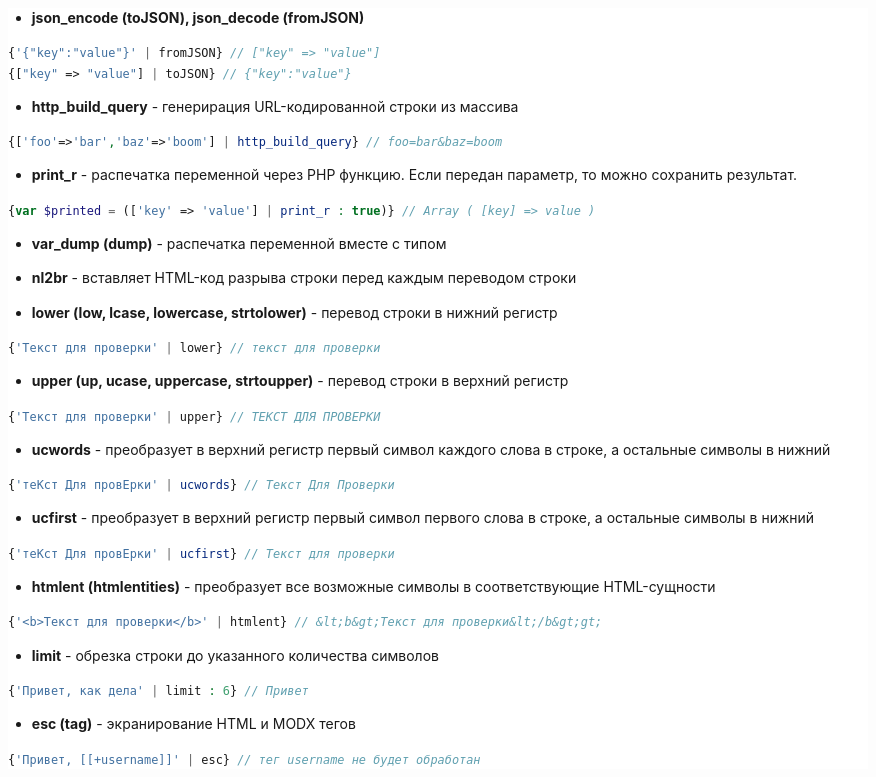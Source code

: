 -   **json_encode (toJSON), json_decode (fromJSON)**

```php
{'{"key":"value"}' | fromJSON} // ["key" => "value"]
{["key" => "value"] | toJSON} // {"key":"value"}
```

-   **http_build_query** - генерирация URL-кодированной строки из массива

```php
{['foo'=>'bar','baz'=>'boom'] | http_build_query} // foo=bar&baz=boom
```

-   **print_r** - распечатка переменной через PHP функцию. Если передан параметр, то можно сохранить результат.

```php
{var $printed = (['key' => 'value'] | print_r : true)} // Array ( [key] => value )
```

-   **var_dump (dump)** - распечатка переменной вместе с типом
-   **nl2br** - вставляет HTML-код разрыва строки перед каждым переводом строки

-   **lower (low, lcase, lowercase, strtolower)** - перевод строки в нижний регистр

```php
{'Текст для проверки' | lower} // текст для проверки
```

-   **upper (up, ucase, uppercase, strtoupper)** - перевод строки в верхний регистр

```php
{'Текст для проверки' | upper} // ТЕКСТ ДЛЯ ПРОВЕРКИ
```

-   **ucwords** - преобразует в верхний регистр первый символ каждого слова в строке, а остальные символы в нижний

```php
{'теКст Для провЕрки' | ucwords} // Текст Для Проверки
```

-   **ucfirst** - преобразует в верхний регистр первый символ первого слова в строке, а остальные символы в нижний

```php
{'теКст Для провЕрки' | ucfirst} // Текст для проверки
```

-   **htmlent (htmlentities)** - преобразует все возможные символы в соответствующие HTML-сущности

```php
{'<b>Текст для проверки</b>' | htmlent} // &lt;b&gt;Текст для проверки&lt;/b&gt;gt;
```

-   **limit** - обрезка строки до указанного количества символов

```php
{'Привет, как дела' | limit : 6} // Привет
```

-   **esc (tag)** - экранирование HTML и MODX тегов

```php
{'Привет, [[+username]]' | esc} // тег username не будет обработан
```


[1]: http://modx.com/extras/package/fastfield
[2]: https://github.com/argnist/fastField/issues/5
[3]: https://rtfm.modx.com/revolution/2.x/administering-your-site/upgrading-modx/upgrading-to-2.2.x#Upgradingto2.2.x-StaticElements
[4]: https://rtfm.modx.com/extras/revo/renderresources
[5]: http://habrahabr.ru/post/161843/
[6]: https://modx.pro/components/5598-pdotools-2-0-0-beta-c-templating-fenom/
[7]: https://github.com/fenom-template/fenom/blob/master/docs/ru/configuration.md
[8]: https://github.com/fenom-template/fenom/blob/master/docs/ru/tags/ignore.md
[9]: https://github.com/fenom-template/fenom/blob/master/docs/ru/syntax.md
[10]: https://github.com/bezumkin/pdoTools/blob/master/core/components/pdotools/model/pdotools/_micromodx.php
[11]: https://github.com/fenom-template/fenom/blob/master/docs/ru/tags/include.md
[12]: https://github.com/fenom-template/fenom/blob/master/docs/ru/tags/extends.md
[13]: http://modx.com/extras/package/pdotools
[14]: https://modstore.pro/pdotools
[15]: https://modx.pro/hosting/678-the-right-hosting-for-modx-revolution-2/
[16]: /ru/01_Компоненты/15_Tickets
[17]: http://php.net/manual/ru/language.variables.basics.php
[18]: https://github.com/bezumkin/pdoTools/blob/master/core/components/pdotools/model/pdotools/_micromodx.php
[19]: http://docs.modx.pro/system/the-basics/filters-input-and-output
[20]: https://github.com/fenom-template/fenom/blob/master/docs/ru/mods/date_format.md
[21]: https://github.com/fenom-template/fenom/tree/master/docs/ru/mods
[22]: https://modzone.ru/blog/2017/10/06/why-doesnt-work-tag-ignore/